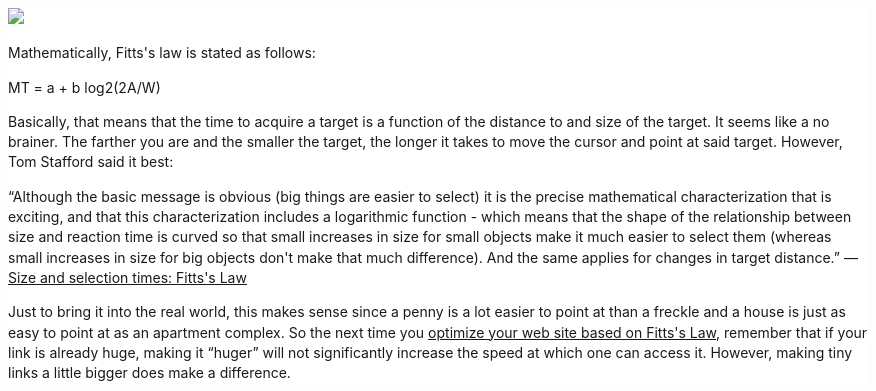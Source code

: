<div class="vspace">

</div>

<div>

![](http://wiki.tamouse.org?n=uploads.Technology.VisualizingFittsLaw.f0.gif)

</div>

Mathematically, Fitts's law is stated as follows:

<div class="vspace">

</div>

<div class="indent">

MT = a + b log2(2A/W)

</div>

Basically, that means that the time to acquire a target is a function of
the distance to and size of the target. It seems like a no brainer. The
farther you are and the smaller the target, the longer it takes to move
the cursor and point at said target. However, Tom Stafford said it best:

<div class="vspace">

</div>

<div class="indent">

“Although the basic message is obvious (big things are easier to select)
it is the precise mathematical characterization that is exciting, and
that this characterization includes a logarithmic function - which means
that the shape of the relationship between size and reaction time is
curved so that small increases in size for small objects make it much
easier to select them (whereas small increases in size for big objects
don't make that much difference). And the same applies for changes in
target distance.” — [Size and selection times: Fitts's
Law](http://web.archive.org/web/20110715045404/http://www.mindhacks.com/blog/2005/01/size_and_selection_t.html)

</div>

Just to bring it into the real world, this makes sense since a penny is
a lot easier to point at than a freckle and a house is just as easy to
point at as an apartment complex. So the next time you [optimize your
web site based on Fitts's
Law](http://web.archive.org/web/20110715045404/http://www.mezzoblue.com/archives/2004/08/19/fitts_law/),
remember that if your link is already huge, making it “huger” will not
significantly increase the speed at which one can access it. However,
making tiny links a little bigger does make a difference.

<div class="vspace">

</div>
